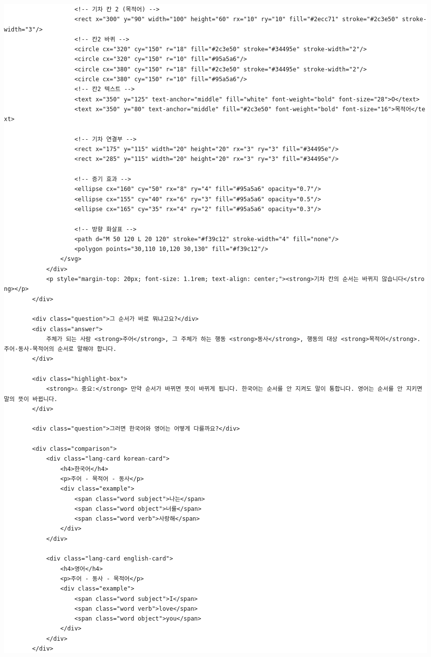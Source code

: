                         <!-- 기차 칸 2 (목적어) -->
                        <rect x="300" y="90" width="100" height="60" rx="10" ry="10" fill="#2ecc71" stroke="#2c3e50" stroke-width="3"/>
                        <!-- 칸2 바퀴 -->
                        <circle cx="320" cy="150" r="18" fill="#2c3e50" stroke="#34495e" stroke-width="2"/>
                        <circle cx="320" cy="150" r="10" fill="#95a5a6"/>
                        <circle cx="380" cy="150" r="18" fill="#2c3e50" stroke="#34495e" stroke-width="2"/>
                        <circle cx="380" cy="150" r="10" fill="#95a5a6"/>
                        <!-- 칸2 텍스트 -->
                        <text x="350" y="125" text-anchor="middle" fill="white" font-weight="bold" font-size="28">O</text>
                        <text x="350" y="80" text-anchor="middle" fill="#2c3e50" font-weight="bold" font-size="16">목적어</text>
                        
                        <!-- 기차 연결부 -->
                        <rect x="175" y="115" width="20" height="20" rx="3" ry="3" fill="#34495e"/>
                        <rect x="285" y="115" width="20" height="20" rx="3" ry="3" fill="#34495e"/>
                        
                        <!-- 증기 효과 -->
                        <ellipse cx="160" cy="50" rx="8" ry="4" fill="#95a5a6" opacity="0.7"/>
                        <ellipse cx="155" cy="40" rx="6" ry="3" fill="#95a5a6" opacity="0.5"/>
                        <ellipse cx="165" cy="35" rx="4" ry="2" fill="#95a5a6" opacity="0.3"/>
                        
                        <!-- 방향 화살표 -->
                        <path d="M 50 120 L 20 120" stroke="#f39c12" stroke-width="4" fill="none"/>
                        <polygon points="30,110 10,120 30,130" fill="#f39c12"/>
                    </svg>
                </div>
                <p style="margin-top: 20px; font-size: 1.1rem; text-align: center;"><strong>기차 칸의 순서는 바뀌지 않습니다</strong></p>
            </div>
            
            <div class="question">그 순서가 바로 뭐냐고요?</div>
            <div class="answer">
                주체가 되는 사람 <strong>주어</strong>, 그 주체가 하는 행동 <strong>동사</strong>, 행동의 대상 <strong>목적어</strong>. 주어-동사-목적어의 순서로 말해야 합니다.
            </div>
            
            <div class="highlight-box">
                <strong>⚠️ 중요:</strong> 만약 순서가 바뀌면 뜻이 바뀌게 됩니다. 한국어는 순서를 안 지켜도 말이 통합니다. 영어는 순서를 안 지키면 말의 뜻이 바뀝니다.
            </div>
            
            <div class="question">그러면 한국어와 영어는 어떻게 다를까요?</div>
            
            <div class="comparison">
                <div class="lang-card korean-card">
                    <h4>한국어</h4>
                    <p>주어 - 목적어 - 동사</p>
                    <div class="example">
                        <span class="word subject">나는</span>
                        <span class="word object">너를</span>
                        <span class="word verb">사랑해</span>
                    </div>
                </div>
                
                <div class="lang-card english-card">
                    <h4>영어</h4>
                    <p>주어 - 동사 - 목적어</p>
                    <div class="example">
                        <span class="word subject">I</span>
                        <span class="word verb">love</span>
                        <span class="word object">you</span>
                    </div>
                </div>
            </div>
            